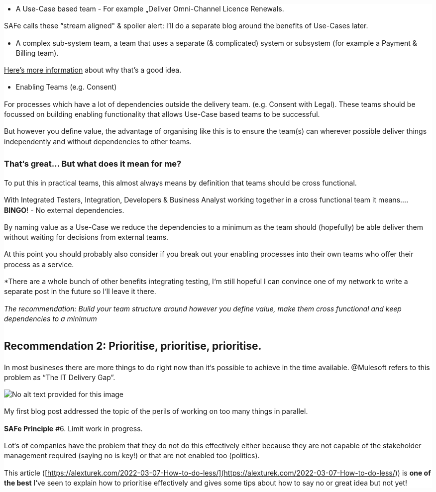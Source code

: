 - A Use-Case based team - For example „Deliver Omni-Channel Licence Renewals.

SAFe calls these “stream aligned" & spoiler alert: I’ll do a separate blog around the benefits of Use-Cases later.

- A complex sub-system team, a team that uses a separate (& complicated) system or subsystem (for example a Payment & Billing team).

[Here’s more information](https://www.getlago.com/blog/why-billing-systems-are-a-nightmare-for-engineers) about why that’s a good idea.

- Enabling Teams (e.g. Consent)

For processes which have a lot of dependencies outside the delivery team. (e.g. Consent with Legal). These teams should be focussed on building enabling functionality that allows Use-Case based teams to be successful.

But however you define value, the advantage of organising like this is to ensure the team(s) can wherever possible deliver things independently and without dependencies to other teams.

### That‘s great… But what does it mean for me?

To put this in practical teams, this almost always means by definition that teams should be cross functional.

With Integrated Testers, Integration, Developers & Business Analyst working together in a cross functional team it means…. **BINGO**! - No external dependencies.

By naming value as a Use-Case we reduce the dependencies to a minimum as the team should (hopefully) be able deliver them without waiting for decisions from external teams.

At this point you should probably also consider if you break out your enabling processes into their own teams who offer their process as a service.

*There are a whole bunch of other benefits integrating testing, I‘m still hopeful I can convince one of my network to write a separate post in the future so I‘ll leave it there.

_The recommendation: Build your team structure around however you define value, make them cross functional and keep dependencies to a minimum_

## Recommendation 2: Prioritise, prioritise, prioritise.

In most busineses there are more things to do right now than it‘s possible to achieve in the time available. @Mulesoft refers to this problem as “The IT Delivery Gap”.

![No alt text provided for this image](https://media.licdn.com/dms/image/D4E12AQGC5tqD3916Dg/article-inline_image-shrink_1500_2232/0/1657279361241?e=1710374400&v=beta&t=unmXctks7msyX6FCDerk4uCAW_cc8Un-0AqKd6kqzU0)

My first blog post addressed the topic of the perils of working on too many things in parallel.

**SAFe Principle** #6. Limit work in progress.

Lot‘s of companies have the problem that they do not do this effectively either because they are not capable of the stakeholder management required (saying no is key!) or that are not enabled too (politics).

This article ([https://alexturek.com/2022-03-07-How-to-do-less/](https://alexturek.com/2022-03-07-How-to-do-less/)) is **one of the best** I‘ve seen to explain how to prioritise effectively and gives some tips about how to say no or great idea but not yet!

